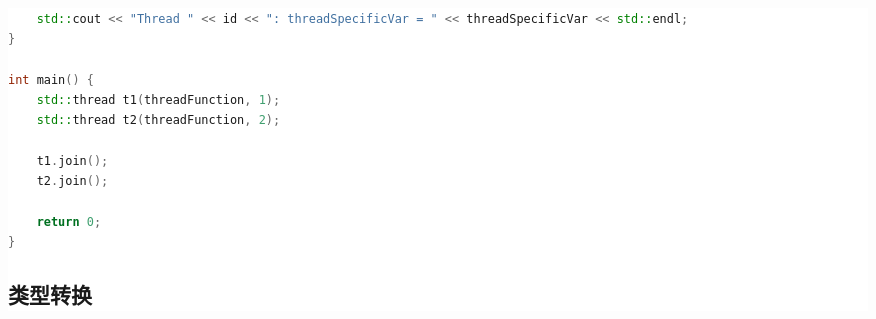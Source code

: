 ```C++
    std::cout << "Thread " << id << ": threadSpecificVar = " << threadSpecificVar << std::endl;
}
 
int main() {
    std::thread t1(threadFunction, 1);
    std::thread t2(threadFunction, 2);
 
    t1.join();
    t2.join();
 
    return 0;
}
```
## 类型转换